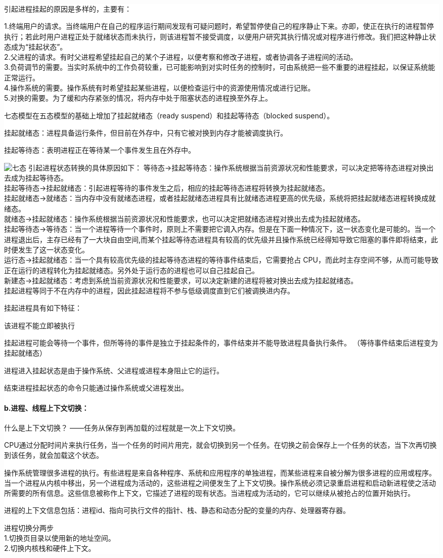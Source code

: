 引起进程挂起的原因是多样的，主要有：

1.终端用户的请求。当终端用户在自己的程序运行期间发现有可疑问题时，希望暂停使自己的程序静止下来。亦即，使正在执行的进程暂停执行；若此时用户进程正处于就绪状态而未执行，则该进程暂不接受调度，以便用户研究其执行情况或对程序进行修改。我们把这种静止状态成为“挂起状态”。  
2.父进程的请求。有时父进程希望挂起自己的某个子进程，以便考察和修改子进程，或者协调各子进程间的活动。  
3.负荷调节的需要。当实时系统中的工作负荷较重，已可能影响到对实时任务的控制时，可由系统把一些不重要的进程挂起，以保证系统能正常运行。  
4.操作系统的需要。操作系统有时希望挂起某些进程，以便检查运行中的资源使用情况或进行记账。  
5.对换的需要。为了缓和内存紧张的情况，将内存中处于阻塞状态的进程换至外存上。

七态模型在五态模型的基础上增加了挂起就绪态（ready suspend）和挂起等待态（blocked suspend）。  

挂起就绪态：进程具备运行条件，但目前在外存中，只有它被对换到内存才能被调度执行。  

挂起等待态：表明进程正在等待某一个事件发生且在外存中。  

![七态](https://s2.ax1x.com/2019/03/31/Ary4VP.png)
引起进程状态转换的具体原因如下：
​
等待态→挂起等待态：操作系统根据当前资源状况和性能要求，可以决定把等待态进程对换出去成为挂起等待态。  
​
挂起等待态→挂起就绪态：引起进程等待的事件发生之后，相应的挂起等待态进程将转换为挂起就绪态。  
​
挂起就绪态→就绪态：当内存中没有就绪态进程，或者挂起就绪态进程具有比就绪态进程更高的优先级，系统将把挂起就绪态进程转换成就绪态。  
​
就绪态→挂起就绪态：操作系统根据当前资源状况和性能要求，也可以决定把就绪态进程对换出去成为挂起就绪态。  
​
挂起等待态→等待态：当一个进程等待一个事件时，原则上不需要把它调入内存。但是在下面一种情况下，这一状态变化是可能的。当一个进程退出后，主存已经有了一大块自由空间,而某个挂起等待态进程具有较高的优先级并且操作系统已经得知导致它阻塞的事件即将结束，此时便发生了这一状态变化。  
​
运行态→挂起就绪态：当一个具有较高优先级的挂起等待态进程的等待事件结束后，它需要抢占 CPU，而此时主存空间不够，从而可能导致正在运行的进程转化为挂起就绪态。另外处于运行态的进程也可以自己挂起自己。  
​
新建态→挂起就绪态：考虑到系统当前资源状况和性能要求，可以决定新建的进程将被对换出去成为挂起就绪态。  
挂起进程等同于不在内存中的进程，因此挂起进程将不参与低级调度直到它们被调换进内存。  

挂起进程具有如下特征：

该进程不能立即被执行  

挂起进程可能会等待一个事件，但所等待的事件是独立于挂起条件的，事件结束并不能导致进程具备执行条件。 （等待事件结束后进程变为挂起就绪态）  

进程进入挂起状态是由于操作系统、父进程或进程本身阻止它的运行。  

结束进程挂起状态的命令只能通过操作系统或父进程发出。  

#### b.进程、线程上下文切换：

什么是上下文切换？  ——任务从保存到再加载的过程就是一次上下文切换。

CPU通过分配时间片来执行任务，当一个任务的时间片用完，就会切换到另一个任务。在切换之前会保存上一个任务的状态，当下次再切换到该任务，就会加载这个状态。

操作系统管理很多进程的执行。有些进程是来自各种程序、系统和应用程序的单独进程，而某些进程来自被分解为很多进程的应用或程序。当一个进程从内核中移出，另一个进程成为活动的，这些进程之间便发生了上下文切换。操作系统必须记录重启进程和启动新进程使之活动所需要的所有信息。这些信息被称作上下文，它描述了进程的现有状态。当进程成为活动的，它可以继续从被抢占的位置开始执行。  

进程的上下文信息包括：进程id、指向可执行文件的指针、栈、静态和动态分配的变量的内存、处理器寄存器。

进程切换分两步  
1.切换页目录以使用新的地址空间。  
2.切换内核栈和硬件上下文。  
